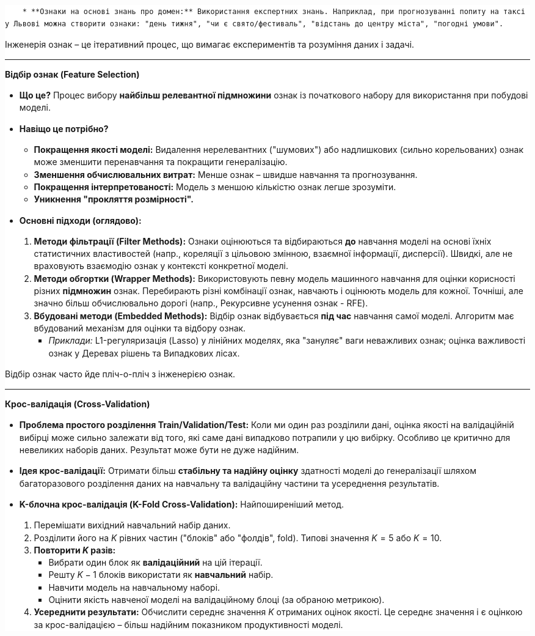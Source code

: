         * **Ознаки на основі знань про домен:** Використання експертних знань. Наприклад, при прогнозуванні попиту на таксі у Львові можна створити ознаки: "день тижня", "чи є свято/фестиваль", "відстань до центру міста", "погодні умови".

Інженерія ознак – це ітеративний процес, що вимагає експериментів та розуміння даних і задачі.

---

**Відбір ознак (Feature Selection)**

* **Що це?** Процес вибору **найбільш релевантної підмножини** ознак із початкового набору для використання при побудові моделі.

* **Навіщо це потрібно?**
    * **Покращення якості моделі:** Видалення нерелевантних ("шумових") або надлишкових (сильно корельованих) ознак може зменшити перенавчання та покращити генералізацію.
    * **Зменшення обчислювальних витрат:** Менше ознак – швидше навчання та прогнозування.
    * **Покращення інтерпретованості:** Модель з меншою кількістю ознак легше зрозуміти.
    * **Уникнення "прокляття розмірності".**

* **Основні підходи (оглядово):**
    1.  **Методи фільтрації (Filter Methods):** Ознаки оцінюються та відбираються **до** навчання моделі на основі їхніх статистичних властивостей (напр., кореляції з цільовою змінною, взаємної інформації, дисперсії). Швидкі, але не враховують взаємодію ознак у контексті конкретної моделі.
    2.  **Методи обгортки (Wrapper Methods):** Використовують певну модель машинного навчання для оцінки корисності різних **підмножин** ознак. Перебирають різні комбінації ознак, навчають і оцінюють модель для кожної. Точніші, але значно більш обчислювально дорогі (напр., Рекурсивне усунення ознак - RFE).
    3.  **Вбудовані методи (Embedded Methods):** Відбір ознак відбувається **під час** навчання самої моделі. Алгоритм має вбудований механізм для оцінки та відбору ознак.
        * *Приклади:* L1-регуляризація (Lasso) у лінійних моделях, яка "зануляє" ваги неважливих ознак; оцінка важливості ознак у Деревах рішень та Випадкових лісах.

Відбір ознак часто йде пліч-о-пліч з інженерією ознак.

---

**Крос-валідація (Cross-Validation)**

* **Проблема простого розділення Train/Validation/Test:** Коли ми один раз розділили дані, оцінка якості на валідаційній вибірці може сильно залежати від того, які саме дані випадково потрапили у цю вибірку. Особливо це критично для невеликих наборів даних. Результат може бути не дуже надійним.

* **Ідея крос-валідації:** Отримати більш **стабільну та надійну оцінку** здатності моделі до генералізації шляхом багаторазового розділення даних на навчальну та валідаційну частини та усереднення результатів.

* **K-блочна крос-валідація (K-Fold Cross-Validation):** Найпоширеніший метод.
    1.  Перемішати вихідний навчальний набір даних.
    2.  Розділити його на $K$ рівних частин ("блоків" або "фолдів", fold). Типові значення $K=5$ або $K=10$.
    3.  **Повторити $K$ разів:**
        * Вибрати один блок як **валідаційний** на цій ітерації.
        * Решту $K-1$ блоків використати як **навчальний** набір.
        * Навчити модель на навчальному наборі.
        * Оцінити якість навченої моделі на валідаційному блоці (за обраною метрикою).
    4.  **Усереднити результати:** Обчислити середнє значення $K$ отриманих оцінок якості. Це середнє значення і є оцінкою за крос-валідацією – більш надійним показником продуктивності моделі.
